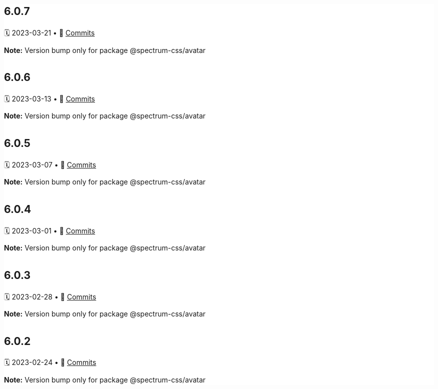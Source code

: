 <a name="6.0.7"></a>

## 6.0.7

🗓 2023-03-21 • 📝 [Commits](https://github.com/adobe/spectrum-css/compare/@spectrum-css/avatar@6.0.6...@spectrum-css/avatar@6.0.7)

**Note:** Version bump only for package @spectrum-css/avatar

<a name="6.0.6"></a>

## 6.0.6

🗓 2023-03-13 • 📝 [Commits](https://github.com/adobe/spectrum-css/compare/@spectrum-css/avatar@6.0.5...@spectrum-css/avatar@6.0.6)

**Note:** Version bump only for package @spectrum-css/avatar

<a name="6.0.5"></a>

## 6.0.5

🗓 2023-03-07 • 📝 [Commits](https://github.com/adobe/spectrum-css/compare/@spectrum-css/avatar@6.0.4...@spectrum-css/avatar@6.0.5)

**Note:** Version bump only for package @spectrum-css/avatar

<a name="6.0.4"></a>

## 6.0.4

🗓 2023-03-01 • 📝 [Commits](https://github.com/adobe/spectrum-css/compare/@spectrum-css/avatar@6.0.3...@spectrum-css/avatar@6.0.4)

**Note:** Version bump only for package @spectrum-css/avatar

<a name="6.0.3"></a>

## 6.0.3

🗓 2023-02-28 • 📝 [Commits](https://github.com/adobe/spectrum-css/compare/@spectrum-css/avatar@6.0.2...@spectrum-css/avatar@6.0.3)

**Note:** Version bump only for package @spectrum-css/avatar

<a name="6.0.2"></a>

## 6.0.2

🗓 2023-02-24 • 📝 [Commits](https://github.com/adobe/spectrum-css/compare/@spectrum-css/avatar@6.0.1...@spectrum-css/avatar@6.0.2)

**Note:** Version bump only for package @spectrum-css/avatar

<a name="6.0.1"></a>
